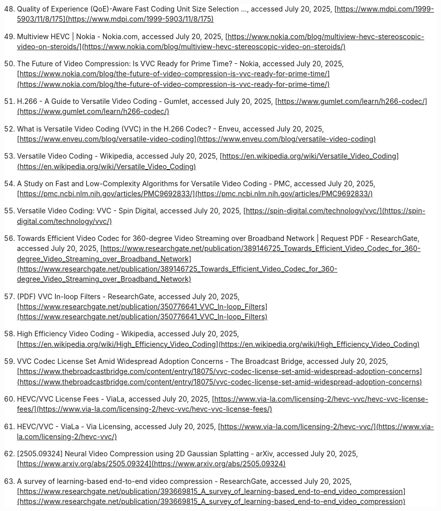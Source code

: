 48. Quality of Experience (QoE)-Aware Fast Coding Unit Size Selection ..., accessed July 20, 2025, [https://www.mdpi.com/1999-5903/11/8/175](https://www.mdpi.com/1999-5903/11/8/175)
    
49. Multiview HEVC | Nokia - Nokia.com, accessed July 20, 2025, [https://www.nokia.com/blog/multiview-hevc-stereoscopic-video-on-steroids/](https://www.nokia.com/blog/multiview-hevc-stereoscopic-video-on-steroids/)
    
50. The Future of Video Compression: Is VVC Ready for Prime Time? - Nokia, accessed July 20, 2025, [https://www.nokia.com/blog/the-future-of-video-compression-is-vvc-ready-for-prime-time/](https://www.nokia.com/blog/the-future-of-video-compression-is-vvc-ready-for-prime-time/)
    
51. H.266 - A Guide to Versatile Video Coding - Gumlet, accessed July 20, 2025, [https://www.gumlet.com/learn/h266-codec/](https://www.gumlet.com/learn/h266-codec/)
    
52. What is Versatile Video Coding (VVC) in the H.266 Codec? - Enveu, accessed July 20, 2025, [https://www.enveu.com/blog/versatile-video-coding](https://www.enveu.com/blog/versatile-video-coding)
    
53. Versatile Video Coding - Wikipedia, accessed July 20, 2025, [https://en.wikipedia.org/wiki/Versatile_Video_Coding](https://en.wikipedia.org/wiki/Versatile_Video_Coding)
    
54. A Study on Fast and Low-Complexity Algorithms for Versatile Video Coding - PMC, accessed July 20, 2025, [https://pmc.ncbi.nlm.nih.gov/articles/PMC9692833/](https://pmc.ncbi.nlm.nih.gov/articles/PMC9692833/)
    
55. Versatile Video Coding: VVC - Spin Digital, accessed July 20, 2025, [https://spin-digital.com/technology/vvc/](https://spin-digital.com/technology/vvc/)
    
56. Towards Efficient Video Codec for 360-degree Video Streaming over Broadband Network | Request PDF - ResearchGate, accessed July 20, 2025, [https://www.researchgate.net/publication/389146725_Towards_Efficient_Video_Codec_for_360-degree_Video_Streaming_over_Broadband_Network](https://www.researchgate.net/publication/389146725_Towards_Efficient_Video_Codec_for_360-degree_Video_Streaming_over_Broadband_Network)
    
57. (PDF) VVC In-loop Filters - ResearchGate, accessed July 20, 2025, [https://www.researchgate.net/publication/350776641_VVC_In-loop_Filters](https://www.researchgate.net/publication/350776641_VVC_In-loop_Filters)
    
58. High Efficiency Video Coding - Wikipedia, accessed July 20, 2025, [https://en.wikipedia.org/wiki/High_Efficiency_Video_Coding](https://en.wikipedia.org/wiki/High_Efficiency_Video_Coding)
    
59. VVC Codec License Set Amid Widespread Adoption Concerns - The Broadcast Bridge, accessed July 20, 2025, [https://www.thebroadcastbridge.com/content/entry/18075/vvc-codec-license-set-amid-widespread-adoption-concerns](https://www.thebroadcastbridge.com/content/entry/18075/vvc-codec-license-set-amid-widespread-adoption-concerns)
    
60. HEVC/VVC License Fees - ViaLa, accessed July 20, 2025, [https://www.via-la.com/licensing-2/hevc-vvc/hevc-vvc-license-fees/](https://www.via-la.com/licensing-2/hevc-vvc/hevc-vvc-license-fees/)
    
61. HEVC/VVC - ViaLa - Via Licensing, accessed July 20, 2025, [https://www.via-la.com/licensing-2/hevc-vvc/](https://www.via-la.com/licensing-2/hevc-vvc/)
    
62. [2505.09324] Neural Video Compression using 2D Gaussian Splatting - arXiv, accessed July 20, 2025, [https://www.arxiv.org/abs/2505.09324](https://www.arxiv.org/abs/2505.09324)
    
63. A survey of learning-based end-to-end video compression - ResearchGate, accessed July 20, 2025, [https://www.researchgate.net/publication/393669815_A_survey_of_learning-based_end-to-end_video_compression](https://www.researchgate.net/publication/393669815_A_survey_of_learning-based_end-to-end_video_compression)
    